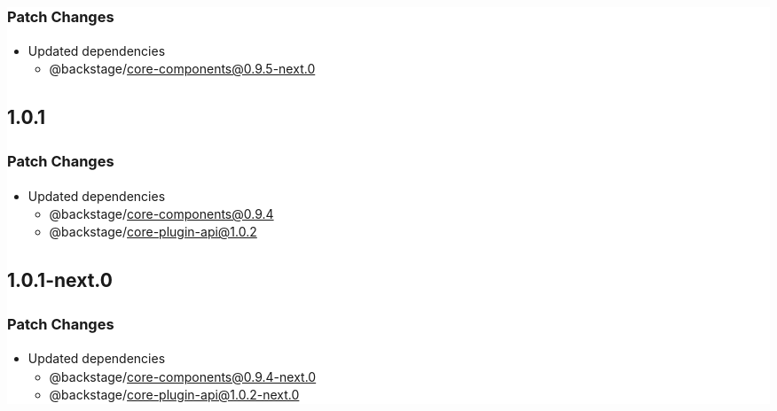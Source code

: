 ### Patch Changes

- Updated dependencies
  - @backstage/core-components@0.9.5-next.0

## 1.0.1

### Patch Changes

- Updated dependencies
  - @backstage/core-components@0.9.4
  - @backstage/core-plugin-api@1.0.2

## 1.0.1-next.0

### Patch Changes

- Updated dependencies
  - @backstage/core-components@0.9.4-next.0
  - @backstage/core-plugin-api@1.0.2-next.0

